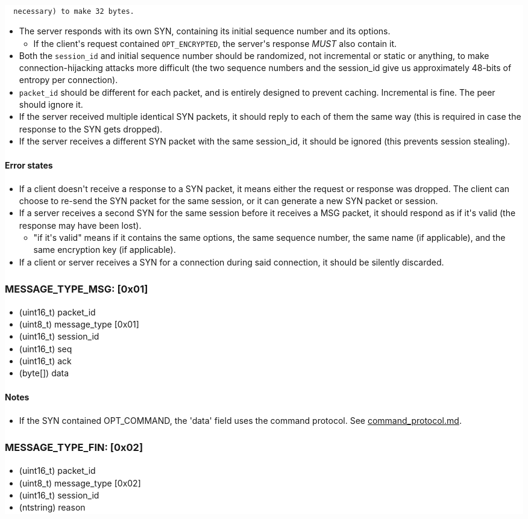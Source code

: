       necessary) to make 32 bytes.
- The server responds with its own SYN, containing its initial sequence
  number and its options.
  - If the client's request contained `OPT_ENCRYPTED`, the server's
    response *MUST* also contain it.
- Both the `session_id` and initial sequence number should be
  randomized, not incremental or static or anything, to make
  connection-hijacking attacks more difficult (the two sequence numbers
  and the session_id give us approximately 48-bits of entropy per
  connection).
- `packet_id` should be different for each packet, and is entirely
  designed to prevent caching. Incremental is fine. The peer should
  ignore it.
- If the server received multiple identical SYN packets, it should reply
  to each of them the same way (this is required in case the response to
  the SYN gets dropped).
- If the server receives a different SYN packet with the same
  session_id, it should be ignored (this prevents session stealing).

#### Error states

- If a client doesn't receive a response to a SYN packet, it means
  either the request or response was dropped. The client can choose to
  re-send the SYN packet for the same session, or it can generate a new
  SYN packet or session.
- If a server receives a second SYN for the same session before it
  receives a MSG packet, it should respond as if it's valid (the
  response may have been lost).
  - "if it's valid" means if it contains the same options, the same
    sequence number, the same name (if applicable), and the same
    encryption key (if applicable).
- If a client or server receives a SYN for a connection during said
  connection, it should be silently discarded.

### MESSAGE_TYPE_MSG: [0x01]

- (uint16_t) packet_id
- (uint8_t)  message_type [0x01]
- (uint16_t) session_id
- (uint16_t) seq
- (uint16_t) ack
- (byte[]) data

#### Notes

- If the SYN contained OPT_COMMAND, the 'data' field uses the command protocol. See [command_protocol.md](command_protocol.md).

### MESSAGE_TYPE_FIN: [0x02]

- (uint16_t) packet_id
- (uint8_t)  message_type [0x02]
- (uint16_t) session_id
- (ntstring) reason
